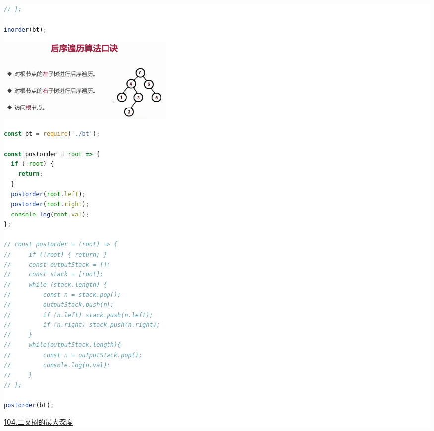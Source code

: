 ```js
// };

inorder(bt);
```

![图片](./img/37.png)

```js
const bt = require('./bt');

const postorder = root => {
  if (!root) {
    return;
  }
  postorder(root.left);
  postorder(root.right);
  console.log(root.val);
};

// const postorder = (root) => {
//     if (!root) { return; }
//     const outputStack = [];
//     const stack = [root];
//     while (stack.length) {
//         const n = stack.pop();
//         outputStack.push(n);
//         if (n.left) stack.push(n.left);
//         if (n.right) stack.push(n.right);
//     }
//     while(outputStack.length){
//         const n = outputStack.pop();
//         console.log(n.val);
//     }
// };

postorder(bt);
```

[104.二叉树的最大深度](https://leetcode.cn/problems/maximum-depth-of-binary-tree/)

